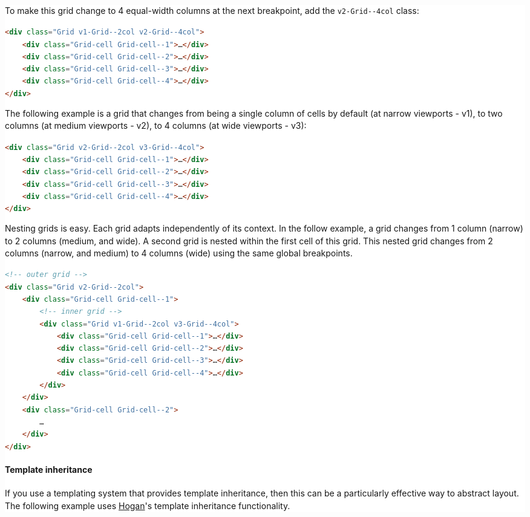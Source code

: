 To make this grid change to 4 equal-width columns at the next breakpoint, add
the `v2-Grid--4col` class:

```html
<div class="Grid v1-Grid--2col v2-Grid--4col">
    <div class="Grid-cell Grid-cell--1">…</div>
    <div class="Grid-cell Grid-cell--2">…</div>
    <div class="Grid-cell Grid-cell--3">…</div>
    <div class="Grid-cell Grid-cell--4">…</div>
</div>
```

The following example is a grid that changes from being a single column of
cells by default (at narrow viewports - v1), to two columns (at medium
viewports - v2), to 4 columns (at wide viewports - v3):

```html
<div class="Grid v2-Grid--2col v3-Grid--4col">
    <div class="Grid-cell Grid-cell--1">…</div>
    <div class="Grid-cell Grid-cell--2">…</div>
    <div class="Grid-cell Grid-cell--3">…</div>
    <div class="Grid-cell Grid-cell--4">…</div>
</div>
```

Nesting grids is easy. Each grid adapts independently of its context. In
the follow example, a grid changes from 1 column (narrow) to 2 columns (medium,
and wide). A second grid is nested within the first cell of this grid.
This nested grid changes from 2 columns (narrow, and medium) to 4 columns
(wide) using the same global breakpoints.

```html
<!-- outer grid -->
<div class="Grid v2-Grid--2col">
    <div class="Grid-cell Grid-cell--1">
        <!-- inner grid -->
        <div class="Grid v1-Grid--2col v3-Grid--4col">
            <div class="Grid-cell Grid-cell--1">…</div>
            <div class="Grid-cell Grid-cell--2">…</div>
            <div class="Grid-cell Grid-cell--3">…</div>
            <div class="Grid-cell Grid-cell--4">…</div>
        </div>
    </div>
    <div class="Grid-cell Grid-cell--2">
        …
    </div>
</div>
```

#### Template inheritance

If you use a templating system that provides template inheritance, then this
can be a particularly effective way to abstract layout. The following example
uses [Hogan](https://github.com/twitter/hogan.js)'s template inheritance
functionality.
